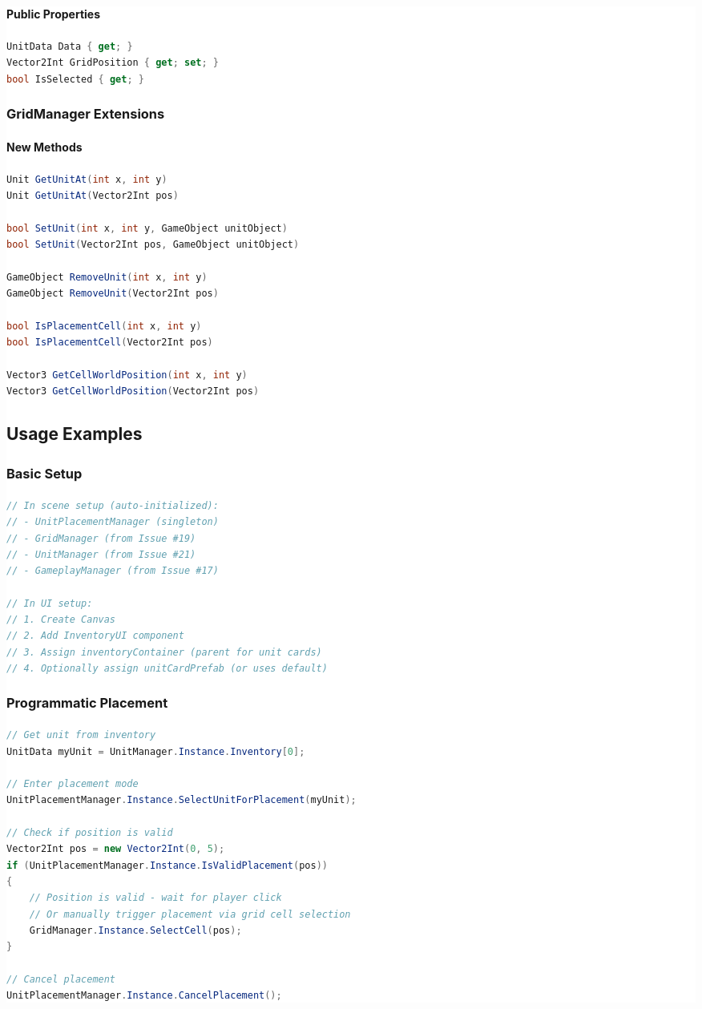 #### Public Properties
```csharp
UnitData Data { get; }
Vector2Int GridPosition { get; set; }
bool IsSelected { get; }
```

### GridManager Extensions

#### New Methods
```csharp
Unit GetUnitAt(int x, int y)
Unit GetUnitAt(Vector2Int pos)

bool SetUnit(int x, int y, GameObject unitObject)
bool SetUnit(Vector2Int pos, GameObject unitObject)

GameObject RemoveUnit(int x, int y)
GameObject RemoveUnit(Vector2Int pos)

bool IsPlacementCell(int x, int y)
bool IsPlacementCell(Vector2Int pos)

Vector3 GetCellWorldPosition(int x, int y)
Vector3 GetCellWorldPosition(Vector2Int pos)
```

## Usage Examples

### Basic Setup
```csharp
// In scene setup (auto-initialized):
// - UnitPlacementManager (singleton)
// - GridManager (from Issue #19)
// - UnitManager (from Issue #21)
// - GameplayManager (from Issue #17)

// In UI setup:
// 1. Create Canvas
// 2. Add InventoryUI component
// 3. Assign inventoryContainer (parent for unit cards)
// 4. Optionally assign unitCardPrefab (or uses default)
```

### Programmatic Placement
```csharp
// Get unit from inventory
UnitData myUnit = UnitManager.Instance.Inventory[0];

// Enter placement mode
UnitPlacementManager.Instance.SelectUnitForPlacement(myUnit);

// Check if position is valid
Vector2Int pos = new Vector2Int(0, 5);
if (UnitPlacementManager.Instance.IsValidPlacement(pos))
{
    // Position is valid - wait for player click
    // Or manually trigger placement via grid cell selection
    GridManager.Instance.SelectCell(pos);
}

// Cancel placement
UnitPlacementManager.Instance.CancelPlacement();
```
